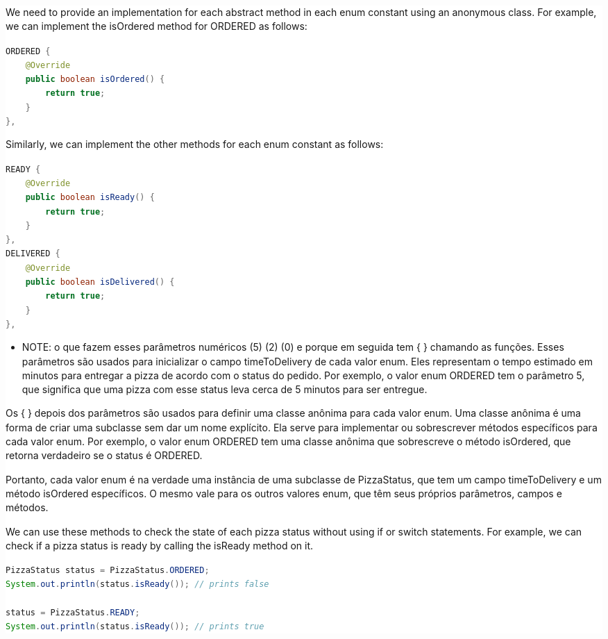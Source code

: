 We need to provide an implementation for each abstract method in each enum constant using an anonymous class. For example, we can implement the isOrdered method for ORDERED as follows:

```java
ORDERED {
    @Override
    public boolean isOrdered() {
        return true;
    }
},
```

Similarly, we can implement the other methods for each enum constant as follows:

```java
READY {
    @Override
    public boolean isReady() {
        return true;
    }
},
DELIVERED {
    @Override
    public boolean isDelivered() {
        return true;
    }
},

```

- NOTE: o que fazem esses parâmetros numéricos (5) (2) (0) e porque em seguida tem { } chamando as funções. Esses parâmetros são usados para inicializar o campo timeToDelivery de cada valor enum. Eles representam o tempo estimado em minutos para entregar a pizza de acordo com o status do pedido. Por exemplo, o valor enum ORDERED tem o parâmetro 5, que significa que uma pizza com esse status leva cerca de 5 minutos para ser entregue.

Os { } depois dos parâmetros são usados para definir uma classe anônima para cada valor enum. Uma classe anônima é uma forma de criar uma subclasse sem dar um nome explícito. Ela serve para implementar ou sobrescrever métodos específicos para cada valor enum. Por exemplo, o valor enum ORDERED tem uma classe anônima que sobrescreve o método isOrdered, que retorna verdadeiro se o status é ORDERED.

Portanto, cada valor enum é na verdade uma instância de uma subclasse de PizzaStatus, que tem um campo timeToDelivery e um método isOrdered específicos. O mesmo vale para os outros valores enum, que têm seus próprios parâmetros, campos e métodos.


We can use these methods to check the state of each pizza status without using if or switch statements. For example, we can check if a pizza status is ready by calling the isReady method on it.

```java
PizzaStatus status = PizzaStatus.ORDERED;
System.out.println(status.isReady()); // prints false

status = PizzaStatus.READY;
System.out.println(status.isReady()); // prints true
```
